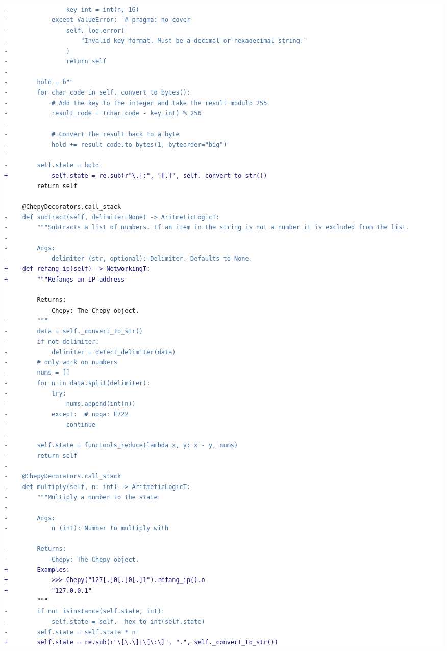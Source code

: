 ```diff
-                key_int = int(n, 16)
-            except ValueError:  # pragma: no cover
-                self._log.error(
-                    "Invalid key format. Must be a decimal or hexadecimal string."
-                )
-                return self
-
-        hold = b""
-        for char_code in self._convert_to_bytes():
-            # Add the key to the integer and take the result modulo 255
-            result_code = (char_code - key_int) % 256
-
-            # Convert the result back to a byte
-            hold += result_code.to_bytes(1, byteorder="big")
-
-        self.state = hold
+            self.state = re.sub(r"\.|:", "[.]", self._convert_to_str())
         return self
 
     @ChepyDecorators.call_stack
-    def subtract(self, delimiter=None) -> AritmeticLogicT:
-        """Subtracts a list of numbers. If an item in the string is not a number it is excluded from the list.
-
-        Args:
-            delimiter (str, optional): Delimiter. Defaults to None.
+    def refang_ip(self) -> NetworkingT:
+        """Refangs an IP address
 
         Returns:
             Chepy: The Chepy object.
-        """
-        data = self._convert_to_str()
-        if not delimiter:
-            delimiter = detect_delimiter(data)
-        # only work on numbers
-        nums = []
-        for n in data.split(delimiter):
-            try:
-                nums.append(int(n))
-            except:  # noqa: E722
-                continue
-
-        self.state = functools_reduce(lambda x, y: x - y, nums)
-        return self
-
-    @ChepyDecorators.call_stack
-    def multiply(self, n: int) -> AritmeticLogicT:
-        """Multiply a number to the state
-
-        Args:
-            n (int): Number to multiply with
 
-        Returns:
-            Chepy: The Chepy object.
+        Examples:
+            >>> Chepy("127[.]0[.]0[.]1").refang_ip().o
+            "127.0.0.1"
         """
-        if not isinstance(self.state, int):
-            self.state = self.__hex_to_int(self.state)
-        self.state = self.state * n
+        self.state = re.sub(r"\[\.\]|\[\:\]", ".", self._convert_to_str())
```